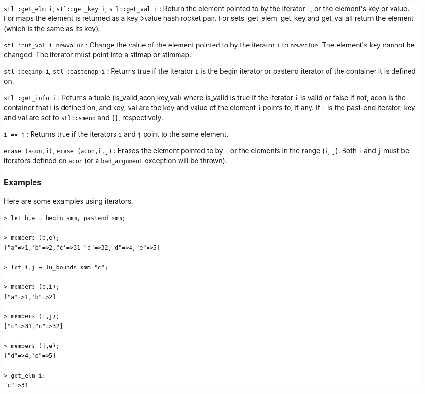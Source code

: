 <a name="stl::get_elm/stlmap"></a>`stl::get_elm i`, <a name="stl::get_key/stlmap"></a>`stl::get_key i`, <a name="stl::get_val/stlmap"></a>`stl::get_val i`
:   Return the element pointed to by the iterator `i`, or the element's key or
    value. For maps the element is returned as a key=&gt;value hash rocket
    pair. For sets, get\_elem, get\_key and get\_val all return the element
    (which is the same as its key).

<a name="stl::put_val"></a>`stl::put_val i newvalue`
:   Change the value of the element pointed to by the iterator `i` to
    `newvalue`. The element's key cannot be changed. The iterator must point
    into a stlmap or stlmmap.

<a name="stl::beginp/stlmap"></a>`stl::beginp i`, <a name="stl::pastendp/stlmap"></a>`stl::pastendp i`
:   Returns true if the iterator `i` is the begin iterator or pastend iterator
    of the container it is defined on.

<a name="stl::get_info/stlmap"></a>`stl::get_info i`
:   Returns a tuple (is\_valid,acon,key,val) where is\_valid is true if the
    iterator `i` is valid or false if not, acon is the container that i is
    defined on, and key, val are the key and value of the element `i` points
    to, if any. If `i` is the past-end iterator, key and val are set to
    [`stl::smend`](#stl::smend/stlmap) and `[]`, respectively.



<a name="==/stlmap"></a>`i == j`
:   Returns true if the iterators `i` and `j` point to the same element.

<a name="erase/stlmap"></a>`erase (acon,i)`, <a name="erase/stlmap"></a>`erase (acon,i,j)`
:   Erases the element pointed to by `i` or the elements in the range (`i`,
    `j`). Both `i` and `j` must be iterators defined on `acon` (or a
    [`bad_argument`](#bad_argument) exception will be thrown).


### Examples

Here are some examples using iterators.

    > let b,e = begin smm, pastend smm;

    > members (b,e);
    ["a"=>1,"b"=>2,"c"=>31,"c"=>32,"d"=>4,"e"=>5]

    > let i,j = lu_bounds smm "c";

    > members (b,i);
    ["a"=>1,"b"=>2]

    > members (i,j);
    ["c"=>31,"c"=>32]

    > members (j,e);
    ["d"=>4,"e"=>5]

    > get_elm i;
    "c"=>31
